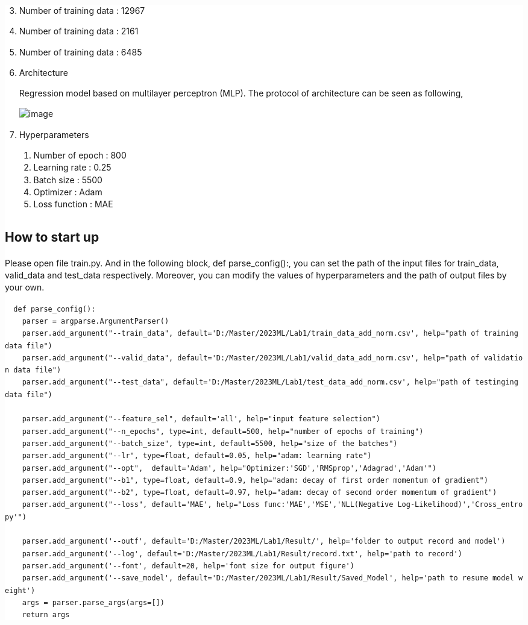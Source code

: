    
   3. Number of training data : 12967
   4. Number of training data : 2161
   5. Number of training data : 6485
   
1. Architecture
   
   Regression model based on multilayer perceptron (MLP). The protocol of architecture can be seen as following,

   ![image](https://github.com/Machine-Learning-NYCU/regression-house-sale-price-prediction-challenge-310581003/assets/145360863/c67ad5aa-4bad-4b4a-91c9-247c83077737)

   
4. Hyperparameters
   1. Number of epoch :  800
   2. Learning rate : 0.25
   3. Batch size : 5500
   4. Optimizer : Adam
   5. Loss function : MAE

How to start up
-
Please open file train.py. And in the following block, def parse_config():, you can set the path of the input files for train_data, valid_data and test_data respectively. Moreover, you can modify the values of hyperparameters and the path of output files by your own.

      def parse_config():
        parser = argparse.ArgumentParser()
        parser.add_argument("--train_data", default='D:/Master/2023ML/Lab1/train_data_add_norm.csv', help="path of training data file")
        parser.add_argument("--valid_data", default='D:/Master/2023ML/Lab1/valid_data_add_norm.csv', help="path of validation data file")
        parser.add_argument("--test_data", default='D:/Master/2023ML/Lab1/test_data_add_norm.csv', help="path of testinging data file")
   
        parser.add_argument("--feature_sel", default='all', help="input feature selection")
        parser.add_argument("--n_epochs", type=int, default=500, help="number of epochs of training")
        parser.add_argument("--batch_size", type=int, default=5500, help="size of the batches")
        parser.add_argument("--lr", type=float, default=0.05, help="adam: learning rate")
        parser.add_argument("--opt",  default='Adam', help="Optimizer:'SGD','RMSprop','Adagrad','Adam'")
        parser.add_argument("--b1", type=float, default=0.9, help="adam: decay of first order momentum of gradient")
        parser.add_argument("--b2", type=float, default=0.97, help="adam: decay of second order momentum of gradient")
        parser.add_argument("--loss", default='MAE', help="Loss func:'MAE','MSE','NLL(Negative Log-Likelihood)','Cross_entropy'")
    
        parser.add_argument('--outf', default='D:/Master/2023ML/Lab1/Result/', help='folder to output record and model')
        parser.add_argument('--log', default='D:/Master/2023ML/Lab1/Result/record.txt', help='path to record')
        parser.add_argument('--font', default=20, help='font size for output figure')
        parser.add_argument('--save_model', default='D:/Master/2023ML/Lab1/Result/Saved_Model', help='path to resume model weight')
        args = parser.parse_args(args=[])
        return args 
